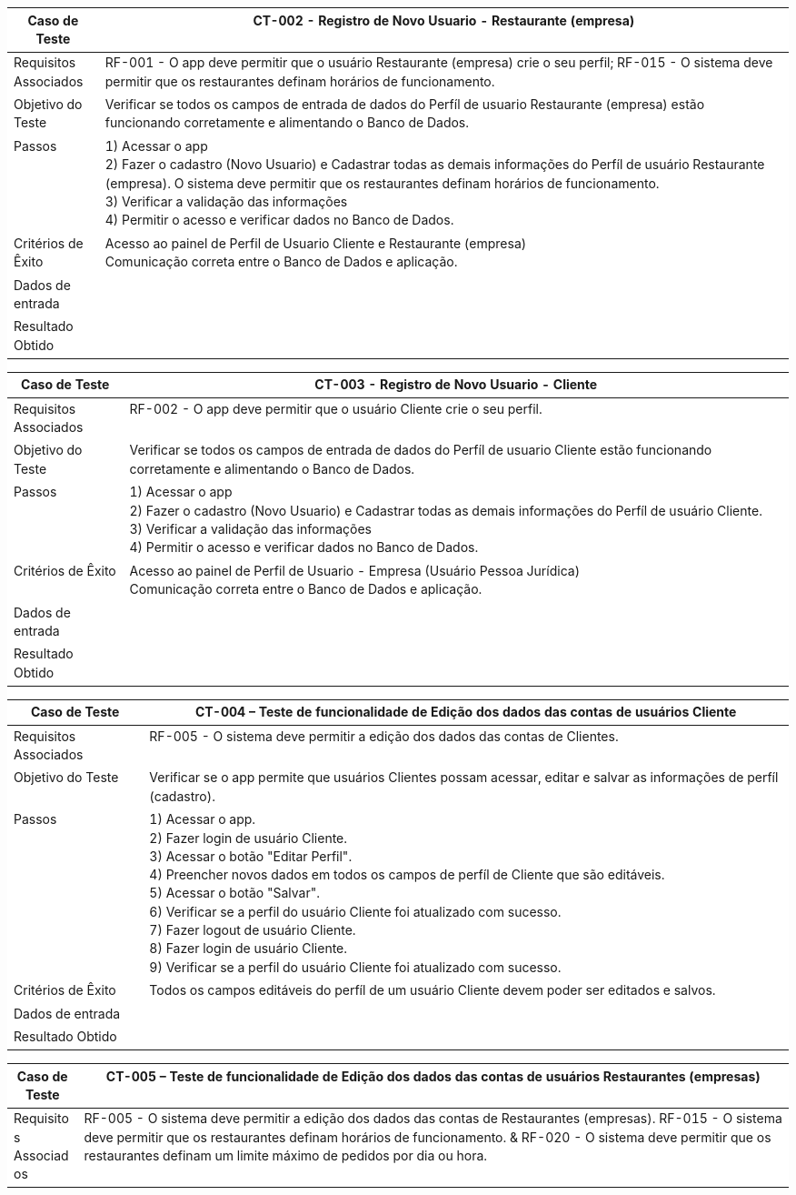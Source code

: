 | Caso de Teste      | CT-002 -      Registro de Novo Usuario - Restaurante (empresa)                                                                                                                                                 |
|--------------------------------------------|--------------------------------------------------------------------------------------------------------------------------------------------------------------------------------------------------|
| Requisitos Associados  | RF-001 -  O app deve permitir que o usuário Restaurante (empresa) crie o seu perfil; RF-015 - O sistema deve permitir que os restaurantes definam horários de funcionamento.                                    |
| Objetivo do Teste      | Verificar se todos os campos de entrada de dados do Perfíl de usuario Restaurante (empresa) estão funcionando corretamente e alimentando o Banco de Dados. |
| Passos                 | 1) Acessar o app  <br>2) Fazer o cadastro (Novo Usuario) e Cadastrar todas as demais informações do Perfíl de usuário Restaurante (empresa). O sistema deve permitir que os restaurantes definam horários de funcionamento. <br>3) Verificar a validação das informações <br>4) Permitir o acesso e verificar dados no Banco de Dados.    |
| Critérios de Êxito     |    Acesso ao painel de Perfil de Usuario Cliente e Restaurante (empresa) <br> Comunicação correta entre o Banco de Dados e aplicação.  |
| Dados de entrada   |                                                                                                                                                                                                             | 
| Resultado Obtido   |                                                                                                                                                                                                           |  


| Caso de Teste      | CT-003 -      Registro de Novo Usuario - Cliente                                    |
|--------------------------------------------|--------------------------------------------------------------------------------------------------------------------------------------------------------------------------------------------------|
| Requisitos Associados  |  RF-002 -  O app deve permitir que o usuário Cliente crie o seu perfil.  |
| Objetivo do Teste      | Verificar se todos os campos de entrada de dados do Perfíl de usuario Cliente estão funcionando corretamente e alimentando o Banco de Dados.   |
| Passos                 | 1) Acessar o app  <br>2) Fazer o cadastro (Novo Usuario) e Cadastrar todas as demais informações do Perfíl de usuário Cliente.  <br>3) Verificar a validação das informações <br>4) Permitir o acesso e verificar dados no Banco de Dados.    |
| Critérios de Êxito     |    Acesso ao painel de Perfil de Usuario - Empresa (Usuário Pessoa Jurídica) <br> Comunicação correta entre o Banco de Dados e aplicação.  |
| Dados de entrada   |                                                                                                                                                                                                             | 
| Resultado Obtido   |                                                                                                                                                                                                           | 
 
| Caso de Teste      | CT-004 – Teste de funcionalidade de Edição dos dados das contas de usuários Cliente               |
|--------------------------------------------|------------------------------------------------------------------------------------------------------------------------------------------------------------------------------------------------|
| Requisitos Associados  | RF-005 - O sistema deve permitir a edição dos dados das contas de Clientes.  |
| Objetivo do Teste      | Verificar se o app permite que usuários Clientes possam acessar, editar e salvar as informações de perfíl (cadastro).                                                               |
| Passos                 | 1) Acessar o app. <br>2) Fazer login de usuário Cliente. <br>3) Acessar o botão "Editar Perfil".  <br>4) Preencher novos dados em todos os campos de perfíl de Cliente que são editáveis. <br>5) Acessar o botão "Salvar". <br>6) Verificar se a perfil do usuário Cliente foi atualizado com sucesso. <br> 7) Fazer logout de usuário Cliente. <br>8) Fazer login de usuário Cliente. <br>9) Verificar se a perfil do usuário Cliente foi atualizado com sucesso.                                            |
| Critérios de Êxito     |   Todos os campos editáveis do perfíl de um usuário Cliente devem poder ser editados e salvos.                                                       |                                      
| Dados de entrada   |                                                                                                                                                                                                             | 
| Resultado Obtido   |                                                                                             |                             


| Caso de Teste      | CT-005 – Teste de funcionalidade de Edição dos dados das contas de usuários Restaurantes (empresas)               |
|--------------------------------------------|------------------------------------------------------------------------------------------------------------------------------------------------------------------------------------------------|
| Requisitos Associados  | RF-005 - O sistema deve permitir a edição dos dados das contas de Restaurantes (empresas). RF-015 - O sistema deve permitir que os restaurantes definam horários de funcionamento. & RF-020 - O sistema deve permitir que os restaurantes definam um limite máximo de pedidos por dia ou hora.|